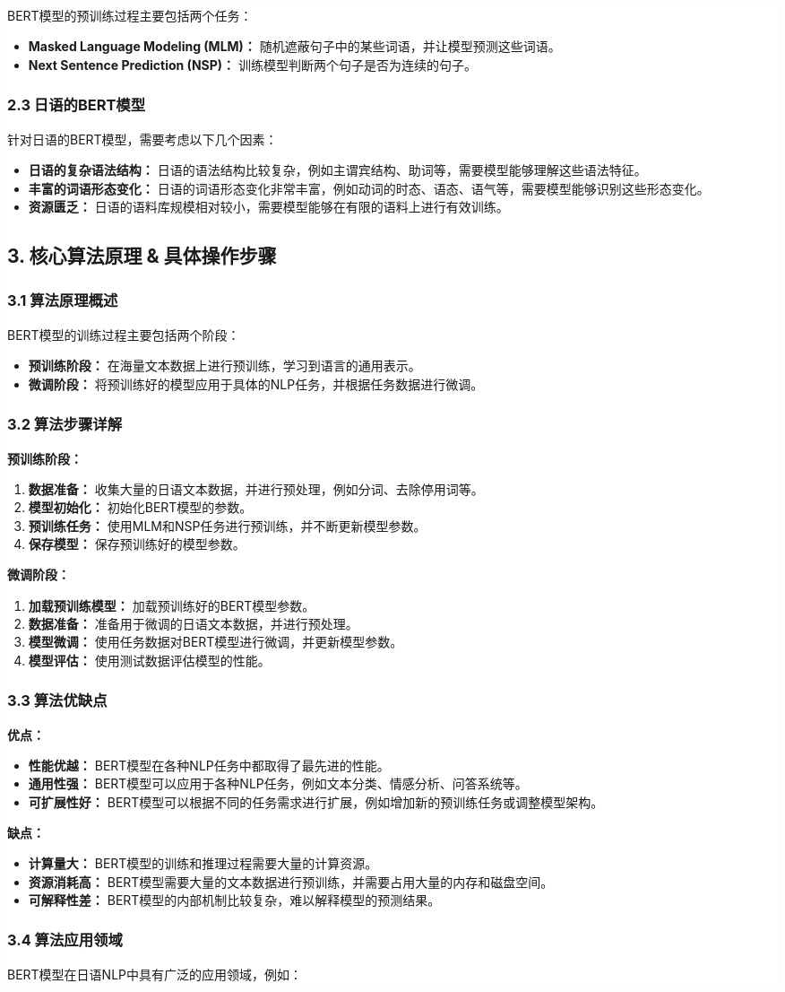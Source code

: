 BERT模型的预训练过程主要包括两个任务：

* **Masked Language Modeling (MLM)：** 随机遮蔽句子中的某些词语，并让模型预测这些词语。
* **Next Sentence Prediction (NSP)：** 训练模型判断两个句子是否为连续的句子。

### 2.3 日语的BERT模型

针对日语的BERT模型，需要考虑以下几个因素：

* **日语的复杂语法结构：** 日语的语法结构比较复杂，例如主谓宾结构、助词等，需要模型能够理解这些语法特征。
* **丰富的词语形态变化：** 日语的词语形态变化非常丰富，例如动词的时态、语态、语气等，需要模型能够识别这些形态变化。
* **资源匮乏：** 日语的语料库规模相对较小，需要模型能够在有限的语料上进行有效训练。

## 3. 核心算法原理 & 具体操作步骤

### 3.1 算法原理概述

BERT模型的训练过程主要包括两个阶段：

* **预训练阶段：** 在海量文本数据上进行预训练，学习到语言的通用表示。
* **微调阶段：** 将预训练好的模型应用于具体的NLP任务，并根据任务数据进行微调。

### 3.2 算法步骤详解

**预训练阶段：**

1. **数据准备：** 收集大量的日语文本数据，并进行预处理，例如分词、去除停用词等。
2. **模型初始化：** 初始化BERT模型的参数。
3. **预训练任务：** 使用MLM和NSP任务进行预训练，并不断更新模型参数。
4. **保存模型：** 保存预训练好的模型参数。

**微调阶段：**

1. **加载预训练模型：** 加载预训练好的BERT模型参数。
2. **数据准备：** 准备用于微调的日语文本数据，并进行预处理。
3. **模型微调：** 使用任务数据对BERT模型进行微调，并更新模型参数。
4. **模型评估：** 使用测试数据评估模型的性能。

### 3.3 算法优缺点

**优点：**

* **性能优越：** BERT模型在各种NLP任务中都取得了最先进的性能。
* **通用性强：** BERT模型可以应用于各种NLP任务，例如文本分类、情感分析、问答系统等。
* **可扩展性好：** BERT模型可以根据不同的任务需求进行扩展，例如增加新的预训练任务或调整模型架构。

**缺点：**

* **计算量大：** BERT模型的训练和推理过程需要大量的计算资源。
* **资源消耗高：** BERT模型需要大量的文本数据进行预训练，并需要占用大量的内存和磁盘空间。
* **可解释性差：** BERT模型的内部机制比较复杂，难以解释模型的预测结果。

### 3.4 算法应用领域

BERT模型在日语NLP中具有广泛的应用领域，例如：
